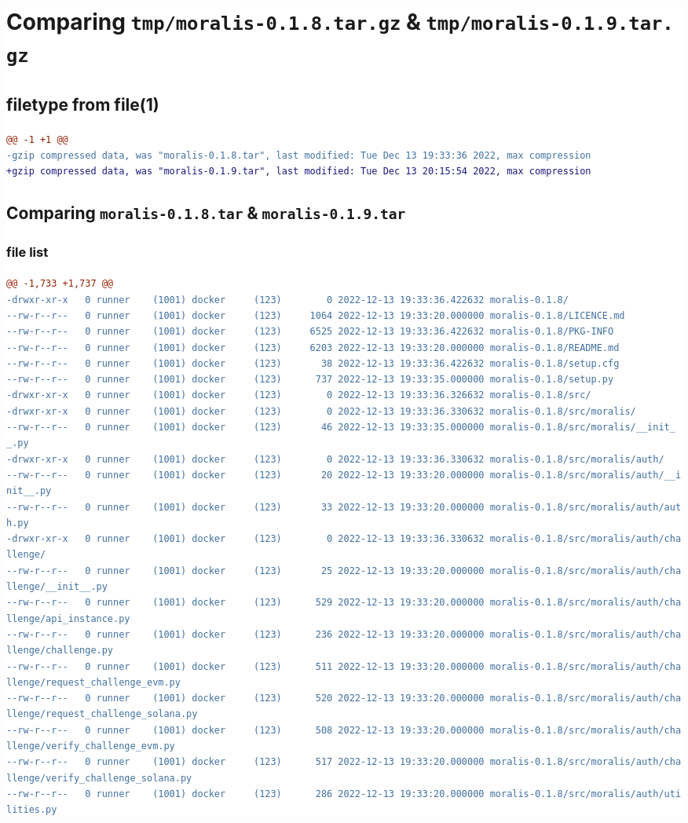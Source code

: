 # Comparing `tmp/moralis-0.1.8.tar.gz` & `tmp/moralis-0.1.9.tar.gz`

## filetype from file(1)

```diff
@@ -1 +1 @@
-gzip compressed data, was "moralis-0.1.8.tar", last modified: Tue Dec 13 19:33:36 2022, max compression
+gzip compressed data, was "moralis-0.1.9.tar", last modified: Tue Dec 13 20:15:54 2022, max compression
```

## Comparing `moralis-0.1.8.tar` & `moralis-0.1.9.tar`

### file list

```diff
@@ -1,733 +1,737 @@
-drwxr-xr-x   0 runner    (1001) docker     (123)        0 2022-12-13 19:33:36.422632 moralis-0.1.8/
--rw-r--r--   0 runner    (1001) docker     (123)     1064 2022-12-13 19:33:20.000000 moralis-0.1.8/LICENCE.md
--rw-r--r--   0 runner    (1001) docker     (123)     6525 2022-12-13 19:33:36.422632 moralis-0.1.8/PKG-INFO
--rw-r--r--   0 runner    (1001) docker     (123)     6203 2022-12-13 19:33:20.000000 moralis-0.1.8/README.md
--rw-r--r--   0 runner    (1001) docker     (123)       38 2022-12-13 19:33:36.422632 moralis-0.1.8/setup.cfg
--rw-r--r--   0 runner    (1001) docker     (123)      737 2022-12-13 19:33:35.000000 moralis-0.1.8/setup.py
-drwxr-xr-x   0 runner    (1001) docker     (123)        0 2022-12-13 19:33:36.326632 moralis-0.1.8/src/
-drwxr-xr-x   0 runner    (1001) docker     (123)        0 2022-12-13 19:33:36.330632 moralis-0.1.8/src/moralis/
--rw-r--r--   0 runner    (1001) docker     (123)       46 2022-12-13 19:33:35.000000 moralis-0.1.8/src/moralis/__init__.py
-drwxr-xr-x   0 runner    (1001) docker     (123)        0 2022-12-13 19:33:36.330632 moralis-0.1.8/src/moralis/auth/
--rw-r--r--   0 runner    (1001) docker     (123)       20 2022-12-13 19:33:20.000000 moralis-0.1.8/src/moralis/auth/__init__.py
--rw-r--r--   0 runner    (1001) docker     (123)       33 2022-12-13 19:33:20.000000 moralis-0.1.8/src/moralis/auth/auth.py
-drwxr-xr-x   0 runner    (1001) docker     (123)        0 2022-12-13 19:33:36.330632 moralis-0.1.8/src/moralis/auth/challenge/
--rw-r--r--   0 runner    (1001) docker     (123)       25 2022-12-13 19:33:20.000000 moralis-0.1.8/src/moralis/auth/challenge/__init__.py
--rw-r--r--   0 runner    (1001) docker     (123)      529 2022-12-13 19:33:20.000000 moralis-0.1.8/src/moralis/auth/challenge/api_instance.py
--rw-r--r--   0 runner    (1001) docker     (123)      236 2022-12-13 19:33:20.000000 moralis-0.1.8/src/moralis/auth/challenge/challenge.py
--rw-r--r--   0 runner    (1001) docker     (123)      511 2022-12-13 19:33:20.000000 moralis-0.1.8/src/moralis/auth/challenge/request_challenge_evm.py
--rw-r--r--   0 runner    (1001) docker     (123)      520 2022-12-13 19:33:20.000000 moralis-0.1.8/src/moralis/auth/challenge/request_challenge_solana.py
--rw-r--r--   0 runner    (1001) docker     (123)      508 2022-12-13 19:33:20.000000 moralis-0.1.8/src/moralis/auth/challenge/verify_challenge_evm.py
--rw-r--r--   0 runner    (1001) docker     (123)      517 2022-12-13 19:33:20.000000 moralis-0.1.8/src/moralis/auth/challenge/verify_challenge_solana.py
--rw-r--r--   0 runner    (1001) docker     (123)      286 2022-12-13 19:33:20.000000 moralis-0.1.8/src/moralis/auth/utilities.py
```